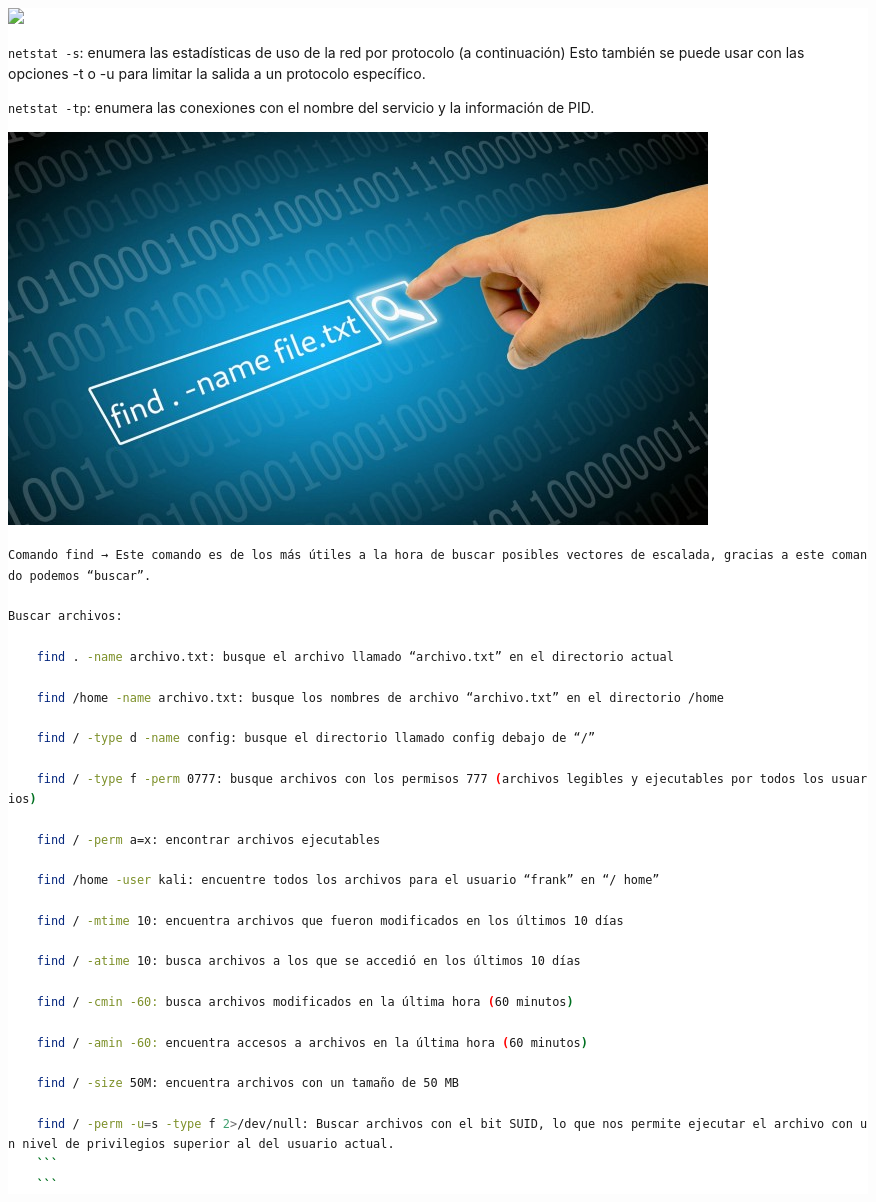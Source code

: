 ![](/assets/images/article/escalada-de-privilegios/netstat-l.png)

`netstat -s`: enumera las estadísticas de uso de la red por protocolo (a continuación) Esto también se puede usar con las opciones -t o -u para limitar la salida a un protocolo específico.

`netstat -tp`: enumera las conexiones con el nombre del servicio y la información de PID.


![](/assets/images/articles/escalada-de-privilegios/findcomando.jpeg)

```bash
Comando find → Este comando es de los más útiles a la hora de buscar posibles vectores de escalada, gracias a este comando podemos “buscar”.

Buscar archivos:

    find . -name archivo.txt: busque el archivo llamado “archivo.txt” en el directorio actual

    find /home -name archivo.txt: busque los nombres de archivo “archivo.txt” en el directorio /home

    find / -type d -name config: busque el directorio llamado config debajo de “/”

    find / -type f -perm 0777: busque archivos con los permisos 777 (archivos legibles y ejecutables por todos los usuarios)

    find / -perm a=x: encontrar archivos ejecutables

    find /home -user kali: encuentre todos los archivos para el usuario “frank” en “/ home”

    find / -mtime 10: encuentra archivos que fueron modificados en los últimos 10 días

    find / -atime 10: busca archivos a los que se accedió en los últimos 10 días

    find / -cmin -60: busca archivos modificados en la última hora (60 minutos)

    find / -amin -60: encuentra accesos a archivos en la última hora (60 minutos)

    find / -size 50M: encuentra archivos con un tamaño de 50 MB

    find / -perm -u=s -type f 2>/dev/null: Buscar archivos con el bit SUID, lo que nos permite ejecutar el archivo con un nivel de privilegios superior al del usuario actual.
    ```
    ```

```